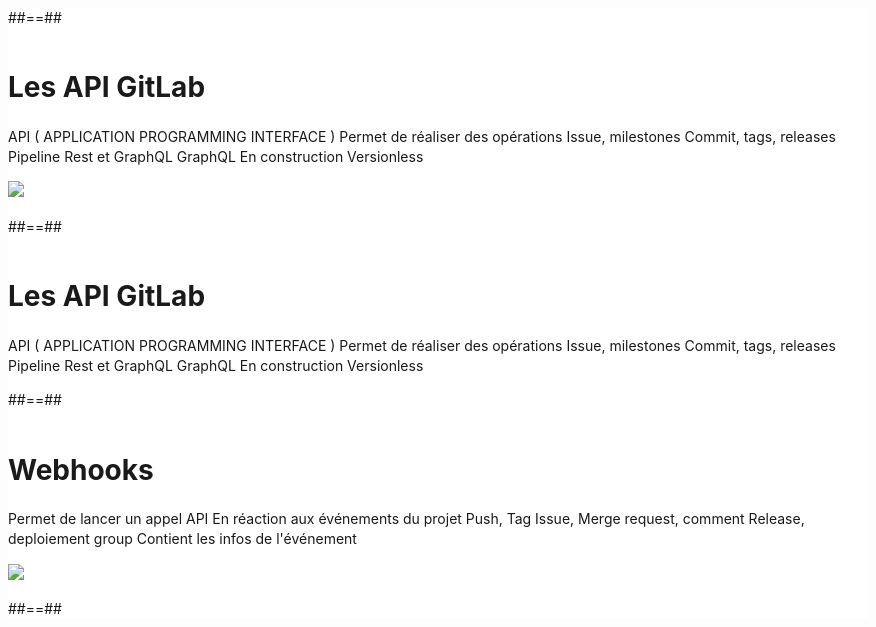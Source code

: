 ##==##



# Les API GitLab

API ( APPLICATION PROGRAMMING INTERFACE )
Permet de réaliser des opérations
Issue, milestones
Commit, tags, releases
Pipeline
Rest et GraphQL
GraphQL
En construction
Versionless

![](./assets/images/p7_i105.png)

##==##



# Les API GitLab

API ( APPLICATION PROGRAMMING INTERFACE )
Permet de réaliser des opérations
Issue, milestones
Commit, tags, releases
Pipeline
Rest et GraphQL
GraphQL
En construction
Versionless

##==##



# Webhooks

Permet de lancer un appel API
En réaction aux événements du projet
Push, Tag
Issue, Merge request, comment
Release, deploiement
group
Contient les infos de l'événement

![](./assets/images/p9_i118.png)

##==##


